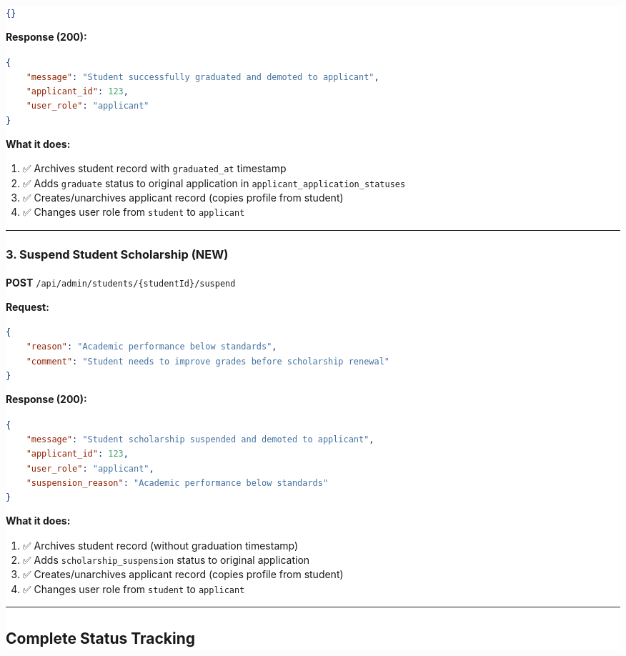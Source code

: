```json
{}
```

**Response (200):**

```json
{
    "message": "Student successfully graduated and demoted to applicant",
    "applicant_id": 123,
    "user_role": "applicant"
}
```

**What it does:**

1. ✅ Archives student record with `graduated_at` timestamp
2. ✅ Adds `graduate` status to original application in `applicant_application_statuses`
3. ✅ Creates/unarchives applicant record (copies profile from student)
4. ✅ Changes user role from `student` to `applicant`

---

### **3. Suspend Student Scholarship (NEW)**

**POST** `/api/admin/students/{studentId}/suspend`

**Request:**

```json
{
    "reason": "Academic performance below standards",
    "comment": "Student needs to improve grades before scholarship renewal"
}
```

**Response (200):**

```json
{
    "message": "Student scholarship suspended and demoted to applicant",
    "applicant_id": 123,
    "user_role": "applicant",
    "suspension_reason": "Academic performance below standards"
}
```

**What it does:**

1. ✅ Archives student record (without graduation timestamp)
2. ✅ Adds `scholarship_suspension` status to original application
3. ✅ Creates/unarchives applicant record (copies profile from student)
4. ✅ Changes user role from `student` to `applicant`

---

## **Complete Status Tracking**
